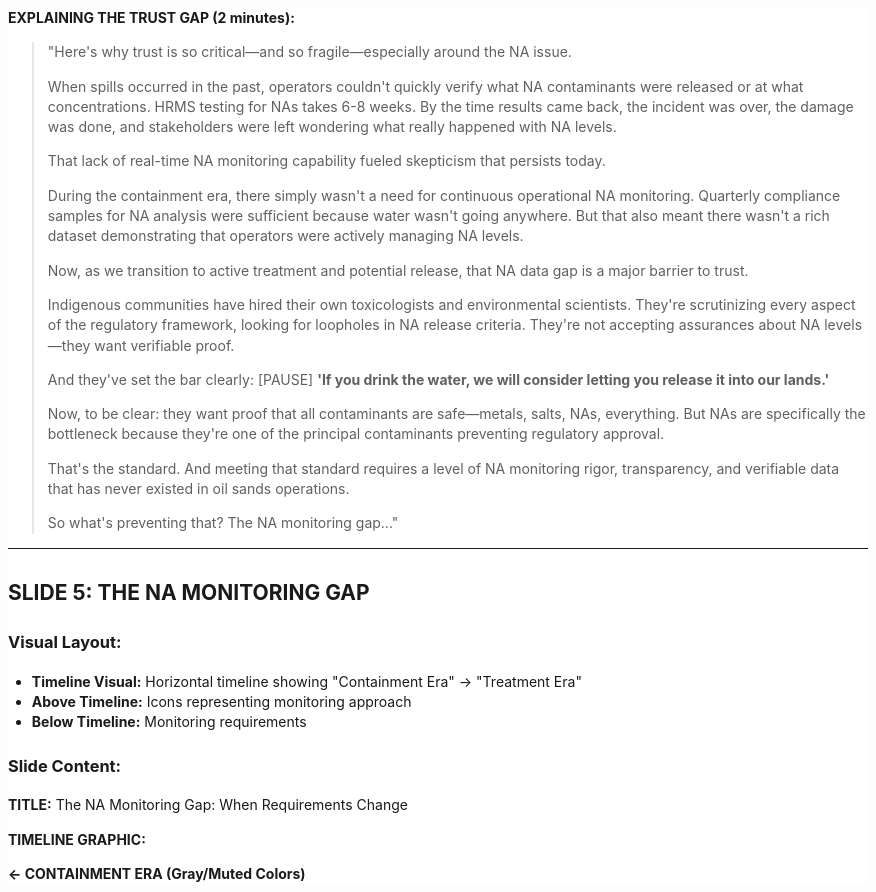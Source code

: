 **EXPLAINING THE TRUST GAP (2 minutes):**

> "Here's why trust is so critical—and so fragile—especially around the NA issue.
>
> When spills occurred in the past, operators couldn't quickly verify what NA contaminants were released or at what concentrations. HRMS testing for NAs takes 6-8 weeks. By the time results came back, the incident was over, the damage was done, and stakeholders were left wondering what really happened with NA levels.
>
> That lack of real-time NA monitoring capability fueled skepticism that persists today.
>
> During the containment era, there simply wasn't a need for continuous operational NA monitoring. Quarterly compliance samples for NA analysis were sufficient because water wasn't going anywhere. But that also meant there wasn't a rich dataset demonstrating that operators were actively managing NA levels.
>
> Now, as we transition to active treatment and potential release, that NA data gap is a major barrier to trust.
>
> Indigenous communities have hired their own toxicologists and environmental scientists. They're scrutinizing every aspect of the regulatory framework, looking for loopholes in NA release criteria. They're not accepting assurances about NA levels—they want verifiable proof.
>
> And they've set the bar clearly: [PAUSE] **'If you drink the water, we will consider letting you release it into our lands.'**
>
> Now, to be clear: they want proof that all contaminants are safe—metals, salts, NAs, everything. But NAs are specifically the bottleneck because they're one of the principal contaminants preventing regulatory approval.
>
> That's the standard. And meeting that standard requires a level of NA monitoring rigor, transparency, and verifiable data that has never existed in oil sands operations.
>
> So what's preventing that? The NA monitoring gap..."

---

## SLIDE 5: THE NA MONITORING GAP

### Visual Layout:
- **Timeline Visual:** Horizontal timeline showing "Containment Era" → "Treatment Era"
- **Above Timeline:** Icons representing monitoring approach
- **Below Timeline:** Monitoring requirements

### Slide Content:

**TITLE:**
The NA Monitoring Gap: When Requirements Change

**TIMELINE GRAPHIC:**

**← CONTAINMENT ERA (Gray/Muted Colors)**
